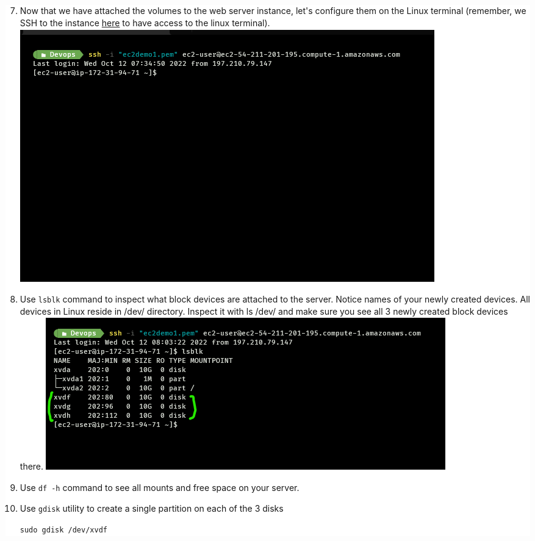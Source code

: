 7. Now that we have attached the volumes to the web server instance, let's configure them on the Linux terminal (remember, we SSH to the instance [here](#step-1---ec2-instance-as-web-server) to have access to the linux terminal).
   ![](./images/connected-to-ssh-project6-web.png)

8. Use ```lsblk``` command to inspect what block devices are attached to the server. Notice names of your newly created devices. All devices in Linux reside in /dev/ directory. Inspect it with ls /dev/ and make sure you see all 3 newly created block devices there.
![](./images/list-blocks.png)

9. Use `df -h` command to see all mounts and free space on your server.
    
10. Use `gdisk` utility to create a single partition on each of the 3 disks
    ```
    sudo gdisk /dev/xvdf
    ```